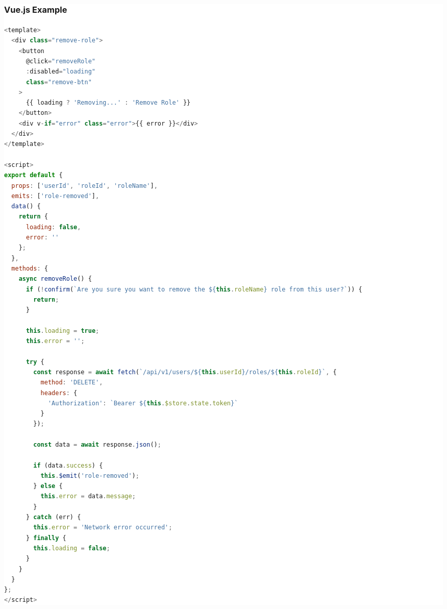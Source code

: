 ### Vue.js Example
```javascript
<template>
  <div class="remove-role">
    <button
      @click="removeRole"
      :disabled="loading"
      class="remove-btn"
    >
      {{ loading ? 'Removing...' : 'Remove Role' }}
    </button>
    <div v-if="error" class="error">{{ error }}</div>
  </div>
</template>

<script>
export default {
  props: ['userId', 'roleId', 'roleName'],
  emits: ['role-removed'],
  data() {
    return {
      loading: false,
      error: ''
    };
  },
  methods: {
    async removeRole() {
      if (!confirm(`Are you sure you want to remove the ${this.roleName} role from this user?`)) {
        return;
      }

      this.loading = true;
      this.error = '';

      try {
        const response = await fetch(`/api/v1/users/${this.userId}/roles/${this.roleId}`, {
          method: 'DELETE',
          headers: {
            'Authorization': `Bearer ${this.$store.state.token}`
          }
        });

        const data = await response.json();

        if (data.success) {
          this.$emit('role-removed');
        } else {
          this.error = data.message;
        }
      } catch (err) {
        this.error = 'Network error occurred';
      } finally {
        this.loading = false;
      }
    }
  }
};
</script>
```
